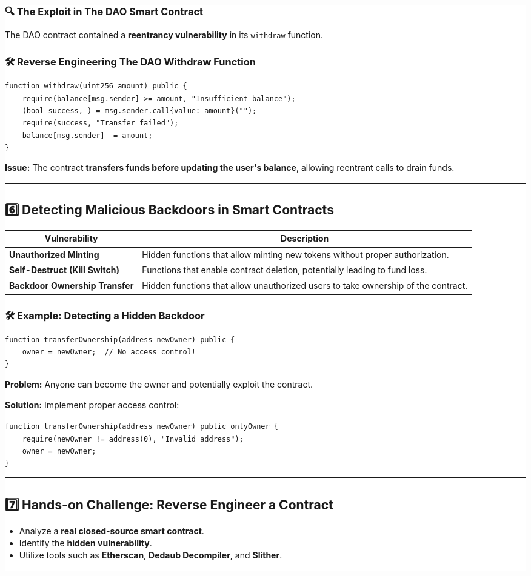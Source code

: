 ### 🔍 The Exploit in The DAO Smart Contract
The DAO contract contained a **reentrancy vulnerability** in its `withdraw` function.

### 🛠️ Reverse Engineering The DAO Withdraw Function
```solidity
function withdraw(uint256 amount) public {
    require(balance[msg.sender] >= amount, "Insufficient balance");
    (bool success, ) = msg.sender.call{value: amount}("");
    require(success, "Transfer failed");
    balance[msg.sender] -= amount;
}
```
**Issue:** The contract **transfers funds before updating the user's balance**, allowing reentrant calls to drain funds.

---

## 6️⃣ Detecting Malicious Backdoors in Smart Contracts

| Vulnerability                 | Description                                  |
|-------------------------------|----------------------------------------------|
| **Unauthorized Minting**      | Hidden functions that allow minting new tokens without proper authorization. |
| **Self-Destruct (Kill Switch)** | Functions that enable contract deletion, potentially leading to fund loss. |
| **Backdoor Ownership Transfer** | Hidden functions that allow unauthorized users to take ownership of the contract. |

### 🛠️ Example: Detecting a Hidden Backdoor
```solidity
function transferOwnership(address newOwner) public {
    owner = newOwner;  // No access control!
}
```
**Problem:** Anyone can become the owner and potentially exploit the contract.

**Solution:** Implement proper access control:
```solidity
function transferOwnership(address newOwner) public onlyOwner {
    require(newOwner != address(0), "Invalid address");
    owner = newOwner;
}
```

---

## 7️⃣ Hands-on Challenge: Reverse Engineer a Contract

- Analyze a **real closed-source smart contract**.
- Identify the **hidden vulnerability**.
- Utilize tools such as **Etherscan**, **Dedaub Decompiler**, and **Slither**.

---

